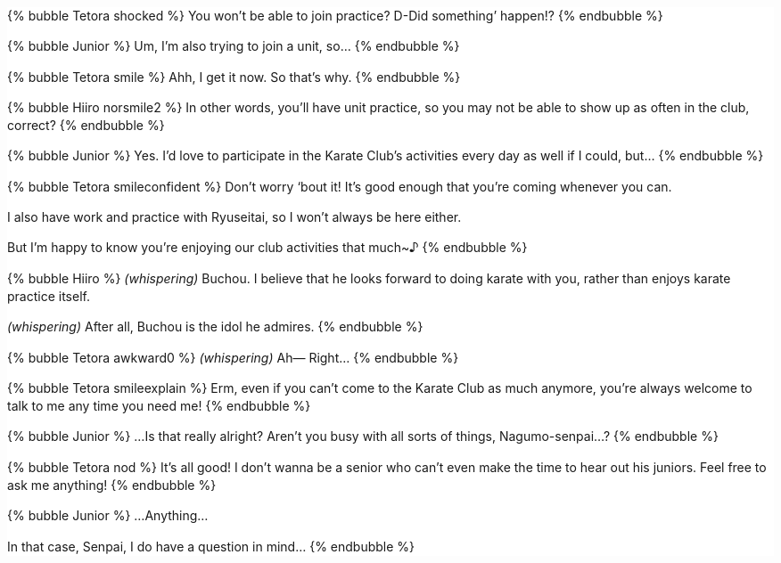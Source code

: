 {% bubble Tetora shocked %}
You won’t be able to join practice? D-Did something’ happen!?
{% endbubble %}

{% bubble Junior %}
Um, I’m also trying to join a unit, so…
{% endbubble %}

{% bubble Tetora smile %}
Ahh, I get it now. So that’s why.
{% endbubble %}

{% bubble Hiiro norsmile2 %}
In other words, you’ll have unit practice, so you may not be able to show up as often in the club, correct?
{% endbubble %}

{% bubble Junior %}
Yes. I’d love to participate in the Karate Club’s activities every day as well if I could, but…
{% endbubble %}

{% bubble Tetora smileconfident %}
Don’t worry ‘bout it! It’s good enough that you’re coming whenever you can.

I also have work and practice with Ryuseitai, so I won’t always be here either.

But I’m happy to know you’re enjoying our club activities that much~♪
{% endbubble %}

{% bubble Hiiro %}
*<th>(whispering)</th>* Buchou. I believe that he looks forward to doing karate with you, rather than enjoys karate practice itself.

*<th>(whispering)</th>* After all, Buchou is the idol he admires.
{% endbubble %}

{% bubble Tetora awkward0 %}
*<th>(whispering)</th>* Ah— Right…
{% endbubble %}

{% bubble Tetora smileexplain %}
Erm, even if you can’t come to the Karate Club as much anymore, you’re always welcome to talk to me any time you need me!
{% endbubble %}

{% bubble Junior %}
…Is that really alright? Aren’t you busy with all sorts of things, Nagumo-senpai…?
{% endbubble %}

{% bubble Tetora nod %}
It’s all good! I don’t wanna be a senior who can’t even make the time to hear out his juniors. Feel free to ask me anything!
{% endbubble %}

{% bubble Junior %}
…Anything…

In that case, Senpai, I do have a question in mind…
{% endbubble %}
